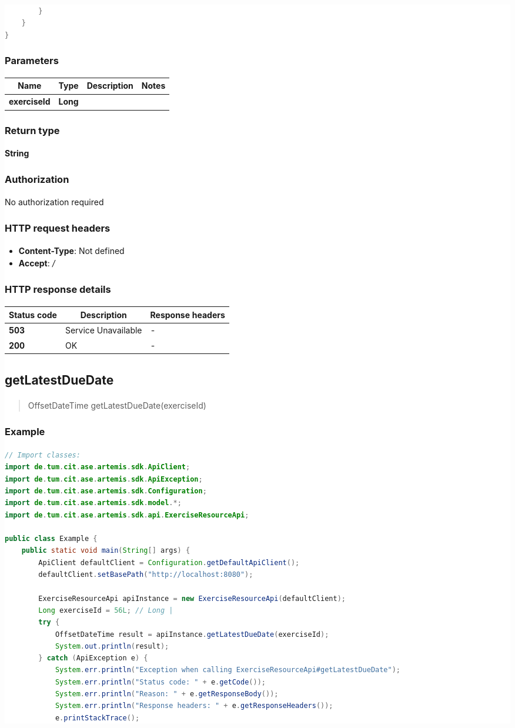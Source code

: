 ```java
        }
    }
}
```

### Parameters


| Name | Type | Description  | Notes |
|------------- | ------------- | ------------- | -------------|
| **exerciseId** | **Long**|  | |

### Return type

**String**

### Authorization

No authorization required

### HTTP request headers

- **Content-Type**: Not defined
- **Accept**: */*

### HTTP response details
| Status code | Description | Response headers |
|-------------|-------------|------------------|
| **503** | Service Unavailable |  -  |
| **200** | OK |  -  |


## getLatestDueDate

> OffsetDateTime getLatestDueDate(exerciseId)



### Example

```java
// Import classes:
import de.tum.cit.ase.artemis.sdk.ApiClient;
import de.tum.cit.ase.artemis.sdk.ApiException;
import de.tum.cit.ase.artemis.sdk.Configuration;
import de.tum.cit.ase.artemis.sdk.model.*;
import de.tum.cit.ase.artemis.sdk.api.ExerciseResourceApi;

public class Example {
    public static void main(String[] args) {
        ApiClient defaultClient = Configuration.getDefaultApiClient();
        defaultClient.setBasePath("http://localhost:8080");

        ExerciseResourceApi apiInstance = new ExerciseResourceApi(defaultClient);
        Long exerciseId = 56L; // Long | 
        try {
            OffsetDateTime result = apiInstance.getLatestDueDate(exerciseId);
            System.out.println(result);
        } catch (ApiException e) {
            System.err.println("Exception when calling ExerciseResourceApi#getLatestDueDate");
            System.err.println("Status code: " + e.getCode());
            System.err.println("Reason: " + e.getResponseBody());
            System.err.println("Response headers: " + e.getResponseHeaders());
            e.printStackTrace();
```